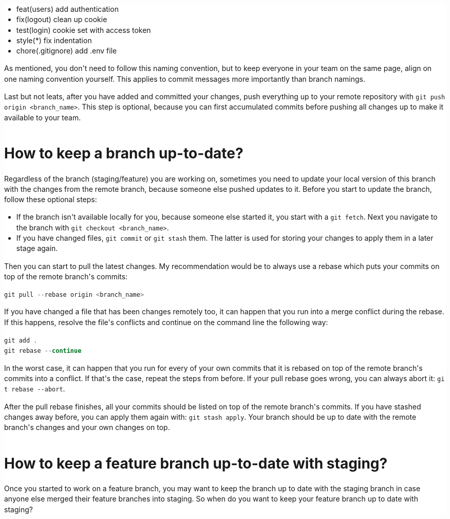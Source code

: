- feat(users) add authentication
- fix(logout) clean up cookie
- test(login) cookie set with access token
- style(\*) fix indentation
- chore(.gitignore) add .env file

As mentioned, you don't need to follow this naming convention, but to keep everyone in your team on the same page, align on one naming convention yourself. This applies to commit messages more importantly than branch namings.

Last but not leats, after you have added and committed your changes, push everything up to your remote repository with `git push origin <branch_name>`. This step is optional, because you can first accumulated commits before pushing all changes up to make it available to your team.

# How to keep a branch up-to-date?

Regardless of the branch (staging/feature) you are working on, sometimes you need to update your local version of this branch with the changes from the remote branch, because someone else pushed updates to it. Before you start to update the branch, follow these optional steps:

- If the branch isn't available locally for you, because someone else started it, you start with a `git fetch`. Next you navigate to the branch with `git checkout <branch_name>`.
- If you have changed files, `git commit` or `git stash` them. The latter is used for storing your changes to apply them in a later stage again.

Then you can start to pull the latest changes. My recommendation would be to always use a rebase which puts your commits on top of the remote branch's commits:

```javascript
git pull --rebase origin <branch_name>
```

If you have changed a file that has been changes remotely too, it can happen that you run into a merge conflict during the rebase. If this happens, resolve the file's conflicts and continue on the command line the following way:

```javascript
git add .
git rebase --continue
```

In the worst case, it can happen that you run for every of your own commits that it is rebased on top of the remote branch's commits into a conflict. If that's the case, repeat the steps from before. If your pull rebase goes wrong, you can always abort it: `git rebase --abort`.

After the pull rebase finishes, all your commits should be listed on top of the remote branch's commits. If you have stashed changes away before, you can apply them again with: `git stash apply`. Your branch should be up to date with the remote branch's changes and your own changes on top.

# How to keep a feature branch up-to-date with staging?

Once you started to work on a feature branch, you may want to keep the branch up to date with the staging branch in case anyone else merged their feature branches into staging. So when do you want to keep your feature branch up to date with staging?

